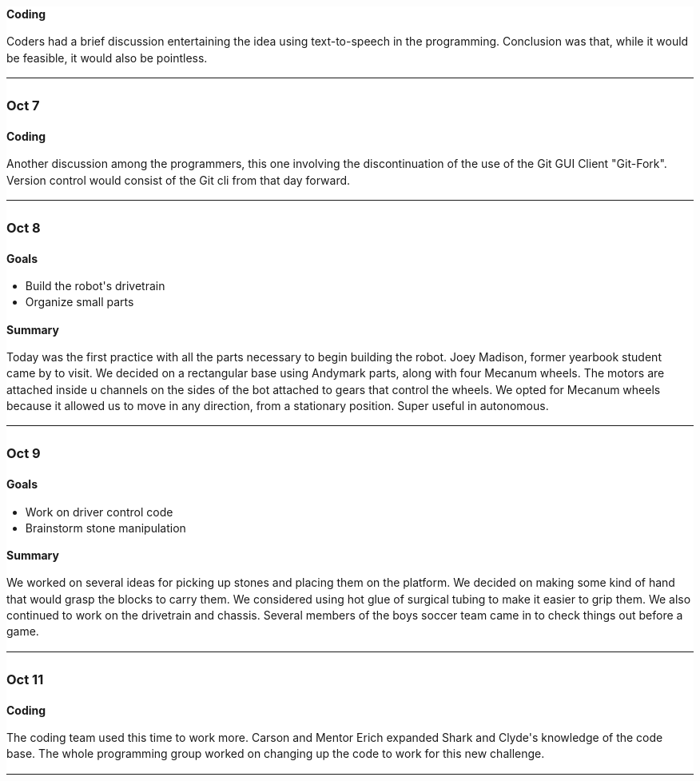 __Coding__

Coders had a brief discussion entertaining the idea using text-to-speech in the programming. Conclusion was that, while it would be feasible, it would also be pointless.

---

### Oct 7

__Coding__

Another discussion among the programmers, this one involving the discontinuation of the use of the Git GUI Client "Git-Fork". Version control would consist of the Git cli from that day forward.

---

### Oct 8

__Goals__

- Build the robot's drivetrain
- Organize small parts

__Summary__

Today was the first practice with all the parts necessary to begin building the robot. Joey Madison, former yearbook student came by to visit. We decided on a rectangular base using Andymark parts, along with four Mecanum wheels. The motors are attached inside u channels on the sides of the bot attached to gears that control the wheels. We opted for Mecanum wheels because it allowed us to move in any direction, from a stationary position. Super useful in autonomous.



---

### Oct 9

__Goals__

- Work on driver control code
- Brainstorm stone manipulation

__Summary__

We worked on several ideas for picking up stones and placing them on the platform. We decided on making some kind of hand that would grasp the blocks to carry them. We considered using hot glue of surgical tubing to make it easier to grip them. We also continued to work on the drivetrain and chassis. Several members of the boys soccer team came in to check things out before a game.

---

### Oct 11

__Coding__

The coding team used this time to work more. Carson and Mentor Erich expanded Shark and Clyde's knowledge of the code base. The whole programming group worked on changing up the code to work for this new challenge.

---
